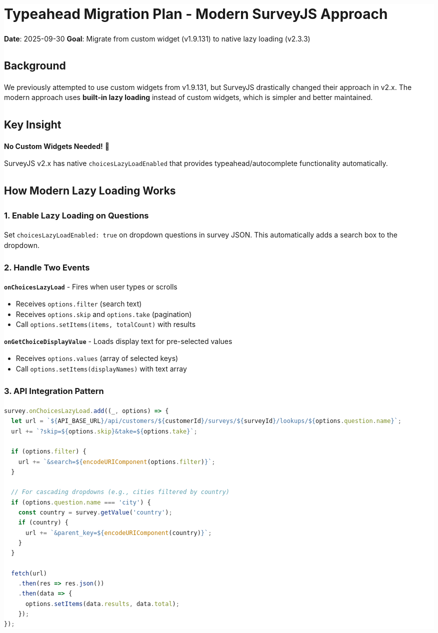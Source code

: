 # Typeahead Migration Plan - Modern SurveyJS Approach

**Date**: 2025-09-30
**Goal**: Migrate from custom widget (v1.9.131) to native lazy loading (v2.3.3)

## Background

We previously attempted to use custom widgets from v1.9.131, but SurveyJS drastically changed their approach in v2.x. The modern approach uses **built-in lazy loading** instead of custom widgets, which is simpler and better maintained.

## Key Insight

**No Custom Widgets Needed!** 🎉

SurveyJS v2.x has native `choicesLazyLoadEnabled` that provides typeahead/autocomplete functionality automatically.

## How Modern Lazy Loading Works

### 1. Enable Lazy Loading on Questions
Set `choicesLazyLoadEnabled: true` on dropdown questions in survey JSON. This automatically adds a search box to the dropdown.

### 2. Handle Two Events

**`onChoicesLazyLoad`** - Fires when user types or scrolls
- Receives `options.filter` (search text)
- Receives `options.skip` and `options.take` (pagination)
- Call `options.setItems(items, totalCount)` with results

**`onGetChoiceDisplayValue`** - Loads display text for pre-selected values
- Receives `options.values` (array of selected keys)
- Call `options.setItems(displayNames)` with text array

### 3. API Integration Pattern

```typescript
survey.onChoicesLazyLoad.add((_, options) => {
  let url = `${API_BASE_URL}/api/customers/${customerId}/surveys/${surveyId}/lookups/${options.question.name}`;
  url += `?skip=${options.skip}&take=${options.take}`;

  if (options.filter) {
    url += `&search=${encodeURIComponent(options.filter)}`;
  }

  // For cascading dropdowns (e.g., cities filtered by country)
  if (options.question.name === 'city') {
    const country = survey.getValue('country');
    if (country) {
      url += `&parent_key=${encodeURIComponent(country)}`;
    }
  }

  fetch(url)
    .then(res => res.json())
    .then(data => {
      options.setItems(data.results, data.total);
    });
});
```
